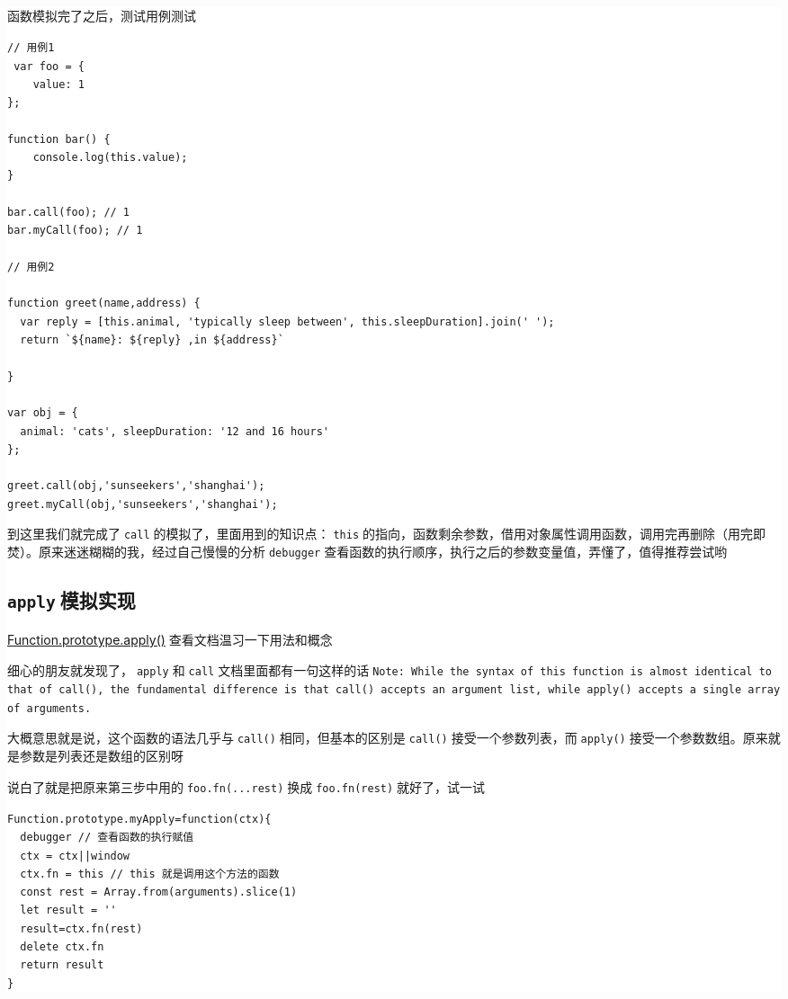 函数模拟完了之后，测试用例测试

```
// 用例1 
 var foo = {
    value: 1
};

function bar() {
    console.log(this.value);
}

bar.call(foo); // 1
bar.myCall(foo); // 1

// 用例2

function greet(name,address) {
  var reply = [this.animal, 'typically sleep between', this.sleepDuration].join(' ');
  return `${name}: ${reply} ,in ${address}`
  
}

var obj = {
  animal: 'cats', sleepDuration: '12 and 16 hours'
};

greet.call(obj,'sunseekers','shanghai');
greet.myCall(obj,'sunseekers','shanghai');
```

到这里我们就完成了 `call` 的模拟了，里面用到的知识点： `this` 的指向，函数剩余参数，借用对象属性调用函数，调用完再删除（用完即焚）。原来迷迷糊糊的我，经过自己慢慢的分析 `debugger` 查看函数的执行顺序，执行之后的参数变量值，弄懂了，值得推荐尝试哟

## `apply` 模拟实现
[Function.prototype.apply()](https://developer.mozilla.org/en-US/docs/Web/JavaScript/Reference/Global_Objects/Function/apply) 查看文档温习一下用法和概念

细心的朋友就发现了， `apply` 和 `call` 文档里面都有一句这样的话 `Note: While the syntax of this function is almost identical to that of call(), the fundamental difference is that call() accepts an argument list, while apply() accepts a single array of arguments.`

大概意思就是说，这个函数的语法几乎与 `call()` 相同，但基本的区别是 `call()` 接受一个参数列表，而 `apply()` 接受一个参数数组。原来就是参数是列表还是数组的区别呀

说白了就是把原来第三步中用的 `foo.fn(...rest)` 换成  `foo.fn(rest)` 就好了，试一试

```
Function.prototype.myApply=function(ctx){
  debugger // 查看函数的执行赋值
  ctx = ctx||window
  ctx.fn = this // this 就是调用这个方法的函数
  const rest = Array.from(arguments).slice(1)
  let result = ''
  result=ctx.fn(rest)
  delete ctx.fn
  return result
}
```
